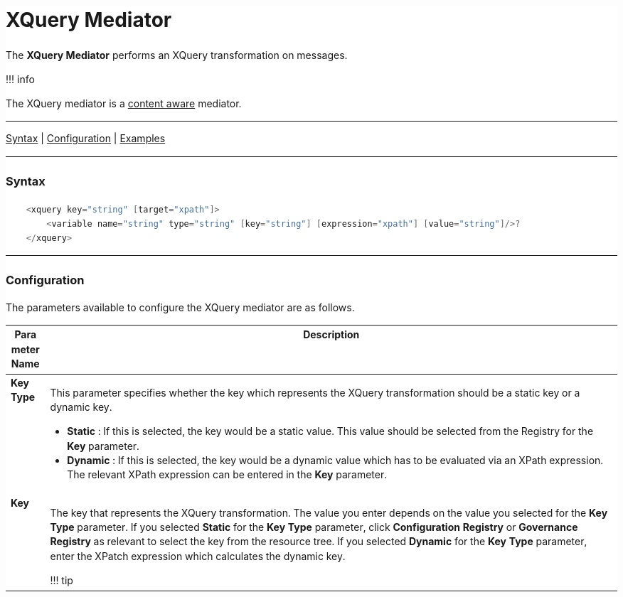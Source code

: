 # XQuery Mediator

The **XQuery Mediator** performs an XQuery transformation on messages.

!!! info

The XQuery mediator is a [content
aware](ESB-Mediators_119131045.html#ESBMediators-Content-awareness)
mediator.


------------------------------------------------------------------------

[Syntax](#XQueryMediator-Syntax) \|
[Configuration](#XQueryMediator-Configuration) \|
[Examples](#XQueryMediator-Examples)

------------------------------------------------------------------------

### Syntax

``` java
    <xquery key="string" [target="xpath"]>
        <variable name="string" type="string" [key="string"] [expression="xpath"] [value="string"]/>?
    </xquery>
```

------------------------------------------------------------------------

### Configuration

The parameters available to configure the XQuery mediator are as
follows.

<table>
<thead>
<tr class="header">
<th>Parameter Name</th>
<th>Description</th>
</tr>
</thead>
<tbody>
<tr class="odd">
<td><strong>Key Type</strong></td>
<td><p>This parameter specifies whether the key which represents the XQuery transformation should be a static key or a dynamic key.</p>
<ul>
<li><strong>Static</strong> : If this is selected, the key would be a static value. This value should be selected from the Registry for the <strong>Key</strong> parameter.</li>
<li><strong>Dynamic</strong> : If this is selected, the key would be a dynamic value which has to be evaluated via an XPath expression. The relevant XPath expression can be entered in the <strong>Key</strong> parameter.</li>
</ul></td>
</tr>
<tr class="even">
<td><strong>Key</strong></td>
<td><div class="content-wrapper">
<p>The key that represents the XQuery transformation. The value you enter depends on the value you selected for the <strong>Key Type</strong> parameter. If you selected <strong>Static</strong> for the <strong>Key Type</strong> parameter, click <strong>Configuration Registry</strong> or <strong>Governance Registry</strong> as relevant to select the key from the resource tree. If you selected <strong>Dynamic</strong> for the <strong>Key Type</strong> parameter, enter the XPatch expression which calculates the dynamic key.</p>
!!! tip
